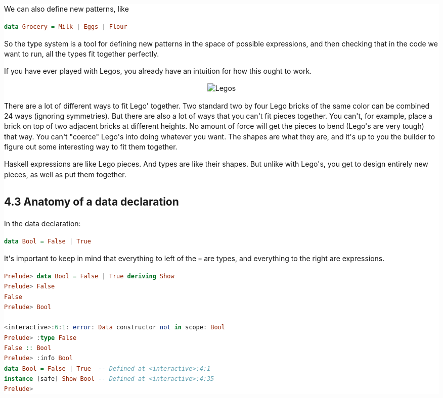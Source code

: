 We can also define new patterns, like

```haskell
data Grocery = Milk | Eggs | Flour
```

So the type system is a tool for defining new patterns in the space
of possible expressions, and then checking that in the code we want to
run, all the types fit together perfectly.

If you have ever played with Legos, you already have an intuition for
how this ought to work.

<p align="center">
<img
src="https://upload.wikimedia.org/wikipedia/commons/3/32/Lego_Color_Bricks.jpg"
width = 400px
alt="Legos">
</p>



There are a lot of different ways to fit Lego' together. Two standard two by
four Lego bricks of the same color can be combined 24 ways (ignoring
symmetries). But there are also a lot of ways that you can't fit pieces
together. You can't, for example, place a brick on top of two adjacent bricks
at different heights. No amount of force will get the pieces to bend (Lego's are
very tough) that way. You can't "coerce" Lego's into doing whatever you want.
The shapes are what they are, and it's up to you the builder to figure out
some interesting way to fit them together.

Haskell expressions are like Lego pieces. And types are like their shapes.
But unlike with Lego's, you get to design entirely new pieces, as well
as put them together.

## 4.3 Anatomy of a data declaration

In the data declaration:

```haskell
data Bool = False | True
```

It's important to keep in mind that everything to left of the `=` are
types, and everything to the right are expressions.

```haskell
Prelude> data Bool = False | True deriving Show
Prelude> False
False
Prelude> Bool

<interactive>:6:1: error: Data constructor not in scope: Bool
Prelude> :type False
False :: Bool
Prelude> :info Bool
data Bool = False | True  -- Defined at <interactive>:4:1
instance [safe] Show Bool -- Defined at <interactive>:4:35
Prelude>
```
